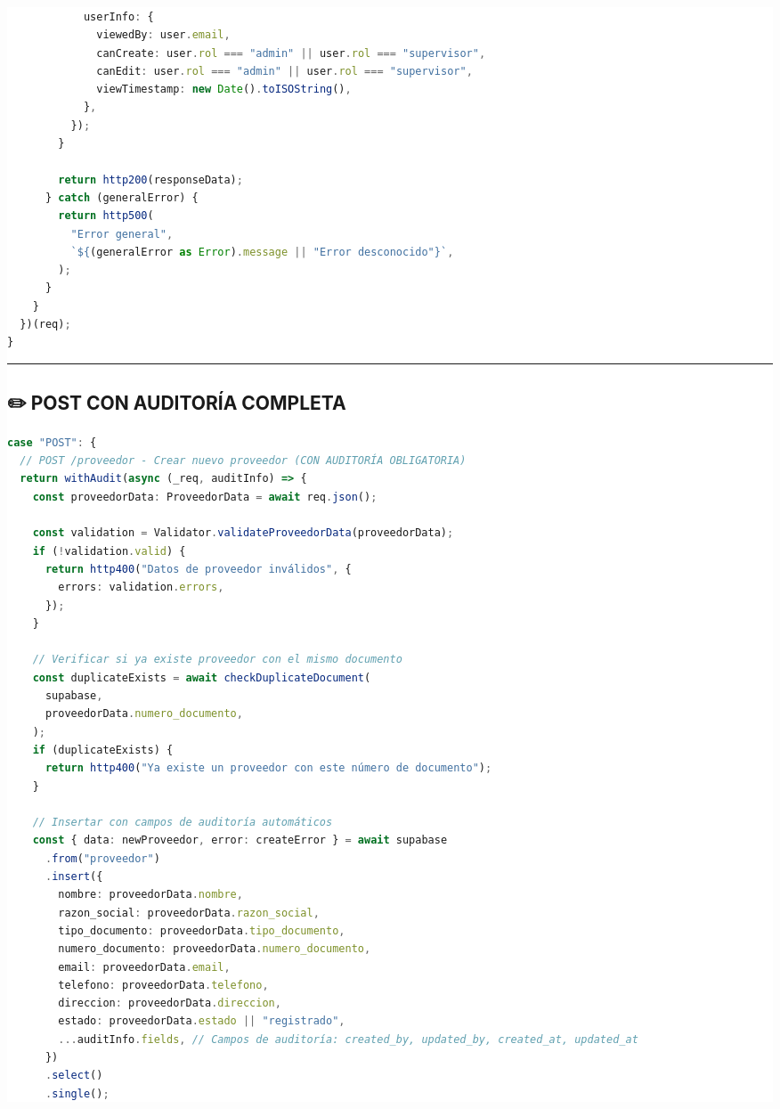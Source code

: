 ```typescript
            userInfo: {
              viewedBy: user.email,
              canCreate: user.rol === "admin" || user.rol === "supervisor",
              canEdit: user.rol === "admin" || user.rol === "supervisor",
              viewTimestamp: new Date().toISOString(),
            },
          });
        }

        return http200(responseData);
      } catch (generalError) {
        return http500(
          "Error general",
          `${(generalError as Error).message || "Error desconocido"}`,
        );
      }
    }
  })(req);
}
```

---

## ✏️ **POST CON AUDITORÍA COMPLETA**

```typescript
case "POST": {
  // POST /proveedor - Crear nuevo proveedor (CON AUDITORÍA OBLIGATORIA)
  return withAudit(async (_req, auditInfo) => {
    const proveedorData: ProveedorData = await req.json();

    const validation = Validator.validateProveedorData(proveedorData);
    if (!validation.valid) {
      return http400("Datos de proveedor inválidos", {
        errors: validation.errors,
      });
    }

    // Verificar si ya existe proveedor con el mismo documento
    const duplicateExists = await checkDuplicateDocument(
      supabase,
      proveedorData.numero_documento,
    );
    if (duplicateExists) {
      return http400("Ya existe un proveedor con este número de documento");
    }

    // Insertar con campos de auditoría automáticos
    const { data: newProveedor, error: createError } = await supabase
      .from("proveedor")
      .insert({
        nombre: proveedorData.nombre,
        razon_social: proveedorData.razon_social,
        tipo_documento: proveedorData.tipo_documento,
        numero_documento: proveedorData.numero_documento,
        email: proveedorData.email,
        telefono: proveedorData.telefono,
        direccion: proveedorData.direccion,
        estado: proveedorData.estado || "registrado",
        ...auditInfo.fields, // Campos de auditoría: created_by, updated_by, created_at, updated_at
      })
      .select()
      .single();
```